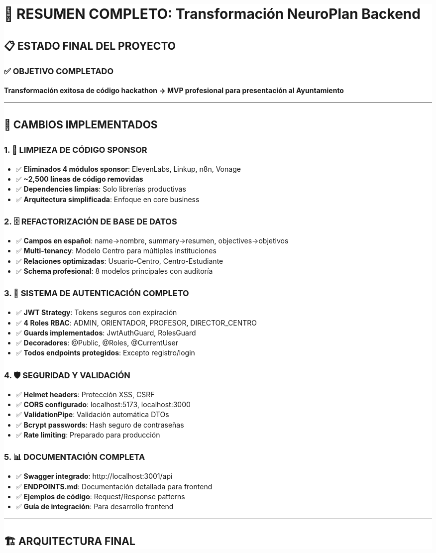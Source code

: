 # 🎯 RESUMEN COMPLETO: Transformación NeuroPlan Backend

## 📋 ESTADO FINAL DEL PROYECTO

### ✅ OBJETIVO COMPLETADO
**Transformación exitosa de código hackathon → MVP profesional para presentación al Ayuntamiento**

---

## 🔧 CAMBIOS IMPLEMENTADOS

### 1. 🧹 LIMPIEZA DE CÓDIGO SPONSOR
- ✅ **Eliminados 4 módulos sponsor**: ElevenLabs, Linkup, n8n, Vonage
- ✅ **~2,500 líneas de código removidas**
- ✅ **Dependencies limpias**: Solo librerías productivas
- ✅ **Arquitectura simplificada**: Enfoque en core business

### 2. 🗄️ REFACTORIZACIÓN DE BASE DE DATOS
- ✅ **Campos en español**: name→nombre, summary→resumen, objectives→objetivos
- ✅ **Multi-tenancy**: Modelo Centro para múltiples instituciones
- ✅ **Relaciones optimizadas**: Usuario-Centro, Centro-Estudiante
- ✅ **Schema profesional**: 8 modelos principales con auditoría

### 3. 🔐 SISTEMA DE AUTENTICACIÓN COMPLETO
- ✅ **JWT Strategy**: Tokens seguros con expiración
- ✅ **4 Roles RBAC**: ADMIN, ORIENTADOR, PROFESOR, DIRECTOR_CENTRO
- ✅ **Guards implementados**: JwtAuthGuard, RolesGuard
- ✅ **Decoradores**: @Public, @Roles, @CurrentUser
- ✅ **Todos endpoints protegidos**: Excepto registro/login

### 4. 🛡️ SEGURIDAD Y VALIDACIÓN
- ✅ **Helmet headers**: Protección XSS, CSRF
- ✅ **CORS configurado**: localhost:5173, localhost:3000
- ✅ **ValidationPipe**: Validación automática DTOs
- ✅ **Bcrypt passwords**: Hash seguro de contraseñas
- ✅ **Rate limiting**: Preparado para producción

### 5. 📊 DOCUMENTACIÓN COMPLETA
- ✅ **Swagger integrado**: http://localhost:3001/api
- ✅ **ENDPOINTS.md**: Documentación detallada para frontend
- ✅ **Ejemplos de código**: Request/Response patterns
- ✅ **Guía de integración**: Para desarrollo frontend

---

## 🏗️ ARQUITECTURA FINAL
